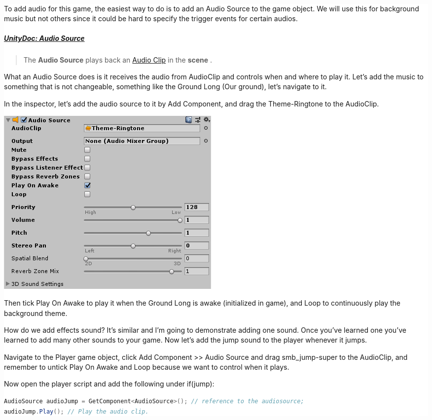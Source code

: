 To add audio for this game, the easiest way to do is to add an Audio Source to the game object. We will use this for background music but not others since it could be hard to specify the trigger events for certain audios.

##### [UnityDoc: Audio Source](https://docs.unity3d.com/ScriptReference/Collider.html)

> The **Audio Source** plays back an [Audio Clip](https://docs.unity3d.com/Manual/class-AudioClip.html) in the **scene**
> .

What an Audio Source does is it receives the audio from AudioClip and controls when and where to play it. Let’s add the music to something that is not changeable, something like the Ground Long (Our ground), let’s navigate to it.

In the inspector, let’s add the audio source to it by Add Component, and drag the Theme-Ringtone to the AudioClip.

![4.2.a.BackgroundMusic](Images/4.2.a.BackgroundMusic.png)

Then tick Play On Awake to play it when the Ground Long is awake (initialized in game), and Loop to continuously play the background theme.

How do we add effects sound? It’s similar and I’m going to demonstrate adding one sound. Once you’ve learned one you’ve learned to add many other sounds to your game. Now let’s add the jump sound to the player whenever it jumps.

Navigate to the Player game object, click Add Component >> Audio Source and drag smb_jump-super to the AudioClip, and remember to untick Play On Awake and Loop because we want to control when it plays.

Now open the player script and add the following under if(jump):

```c#
AudioSource audioJump = GetComponent<AudioSource>(); // reference to the audiosource;
audioJump.Play(); // Play the audio clip.
```
